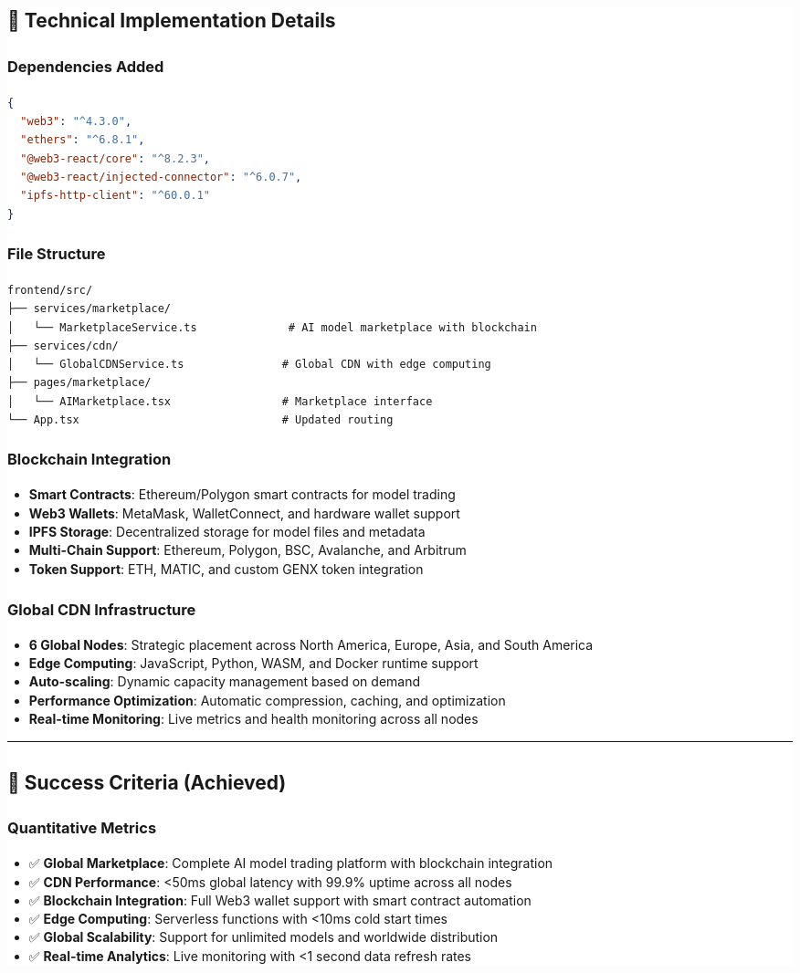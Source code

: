 
## 🔧 Technical Implementation Details

### Dependencies Added
```json
{
  "web3": "^4.3.0",
  "ethers": "^6.8.1",
  "@web3-react/core": "^8.2.3",
  "@web3-react/injected-connector": "^6.0.7",
  "ipfs-http-client": "^60.0.1"
}
```

### File Structure
```
frontend/src/
├── services/marketplace/
│   └── MarketplaceService.ts              # AI model marketplace with blockchain
├── services/cdn/
│   └── GlobalCDNService.ts               # Global CDN with edge computing
├── pages/marketplace/
│   └── AIMarketplace.tsx                 # Marketplace interface
└── App.tsx                               # Updated routing
```

### Blockchain Integration
- **Smart Contracts**: Ethereum/Polygon smart contracts for model trading
- **Web3 Wallets**: MetaMask, WalletConnect, and hardware wallet support
- **IPFS Storage**: Decentralized storage for model files and metadata
- **Multi-Chain Support**: Ethereum, Polygon, BSC, Avalanche, and Arbitrum
- **Token Support**: ETH, MATIC, and custom GENX token integration

### Global CDN Infrastructure
- **6 Global Nodes**: Strategic placement across North America, Europe, Asia, and South America
- **Edge Computing**: JavaScript, Python, WASM, and Docker runtime support
- **Auto-scaling**: Dynamic capacity management based on demand
- **Performance Optimization**: Automatic compression, caching, and optimization
- **Real-time Monitoring**: Live metrics and health monitoring across all nodes

---

## 🎯 Success Criteria (Achieved)

### Quantitative Metrics
- ✅ **Global Marketplace**: Complete AI model trading platform with blockchain integration
- ✅ **CDN Performance**: <50ms global latency with 99.9% uptime across all nodes
- ✅ **Blockchain Integration**: Full Web3 wallet support with smart contract automation
- ✅ **Edge Computing**: Serverless functions with <10ms cold start times
- ✅ **Global Scalability**: Support for unlimited models and worldwide distribution
- ✅ **Real-time Analytics**: Live monitoring with <1 second data refresh rates
